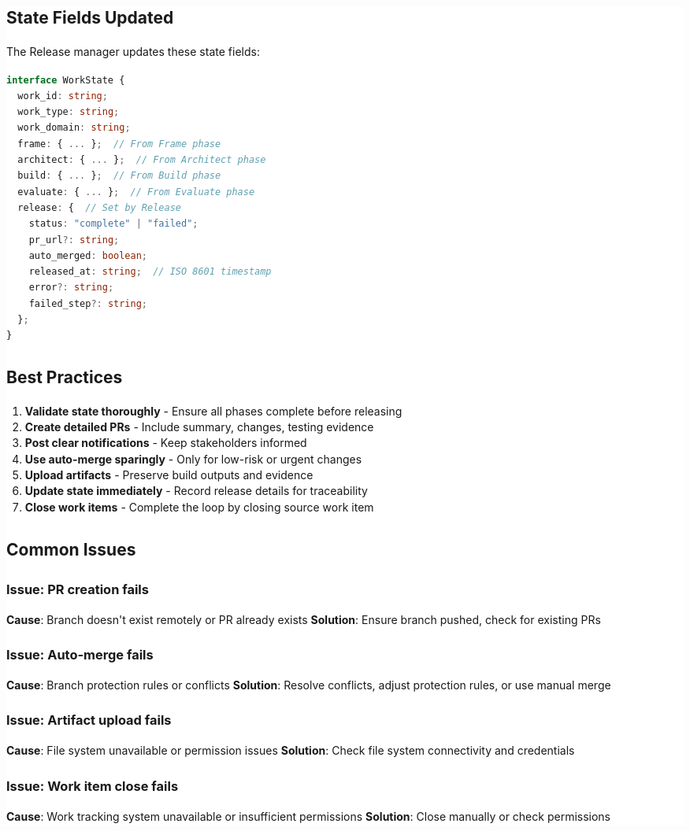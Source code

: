 ## State Fields Updated

The Release manager updates these state fields:

```typescript
interface WorkState {
  work_id: string;
  work_type: string;
  work_domain: string;
  frame: { ... };  // From Frame phase
  architect: { ... };  // From Architect phase
  build: { ... };  // From Build phase
  evaluate: { ... };  // From Evaluate phase
  release: {  // Set by Release
    status: "complete" | "failed";
    pr_url?: string;
    auto_merged: boolean;
    released_at: string;  // ISO 8601 timestamp
    error?: string;
    failed_step?: string;
  };
}
```

## Best Practices

1. **Validate state thoroughly** - Ensure all phases complete before releasing
2. **Create detailed PRs** - Include summary, changes, testing evidence
3. **Post clear notifications** - Keep stakeholders informed
4. **Use auto-merge sparingly** - Only for low-risk or urgent changes
5. **Upload artifacts** - Preserve build outputs and evidence
6. **Update state immediately** - Record release details for traceability
7. **Close work items** - Complete the loop by closing source work item

## Common Issues

### Issue: PR creation fails
**Cause**: Branch doesn't exist remotely or PR already exists
**Solution**: Ensure branch pushed, check for existing PRs

### Issue: Auto-merge fails
**Cause**: Branch protection rules or conflicts
**Solution**: Resolve conflicts, adjust protection rules, or use manual merge

### Issue: Artifact upload fails
**Cause**: File system unavailable or permission issues
**Solution**: Check file system connectivity and credentials

### Issue: Work item close fails
**Cause**: Work tracking system unavailable or insufficient permissions
**Solution**: Close manually or check permissions
